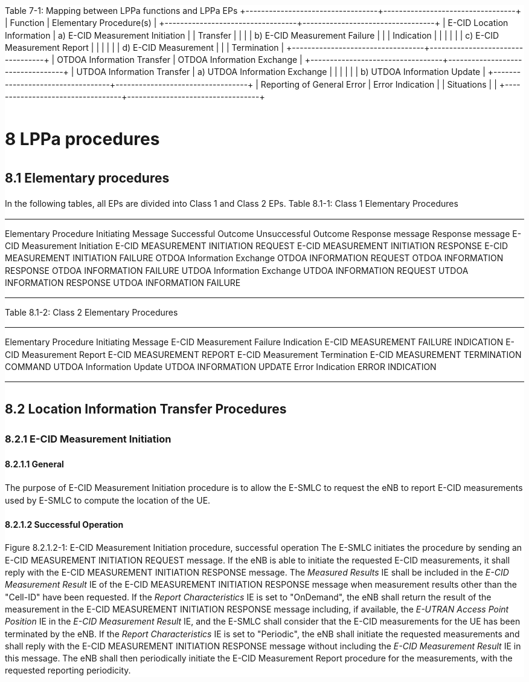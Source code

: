 Table 7-1: Mapping between LPPa functions and LPPa EPs
+----------------------------------+----------------------------------+ | Function | Elementary Procedure(s) | +----------------------------------+----------------------------------+ | E-CID Location Information | a) E-CID Measurement Initiation | | Transfer | | | | b) E-CID Measurement Failure | | | Indication | | | | | | c) E-CID Measurement Report | | | | | | d) E-CID Measurement | | | Termination | +----------------------------------+----------------------------------+ | OTDOA Information Transfer | OTDOA Information Exchange | +----------------------------------+----------------------------------+ | UTDOA Information Transfer | a) UTDOA Information Exchange | | | | | | b) UTDOA Information Update | +----------------------------------+----------------------------------+ | Reporting of General Error | Error Indication | | Situations | | +----------------------------------+----------------------------------+
# 8 LPPa procedures
## 8.1 Elementary procedures
In the following tables, all EPs are divided into Class 1 and Class 2 EPs.
Table 8.1-1: Class 1 Elementary Procedures
* * *
Elementary Procedure Initiating Message Successful Outcome Unsuccessful
Outcome Response message Response message E-CID Measurement Initiation E-CID
MEASUREMENT INITIATION REQUEST E-CID MEASUREMENT INITIATION RESPONSE E-CID
MEASUREMENT INITIATION FAILURE OTDOA Information Exchange OTDOA INFORMATION
REQUEST OTDOA INFORMATION RESPONSE OTDOA INFORMATION FAILURE UTDOA Information
Exchange UTDOA INFORMATION REQUEST UTDOA INFORMATION RESPONSE UTDOA
INFORMATION FAILURE
* * *
Table 8.1-2: Class 2 Elementary Procedures
* * *
Elementary Procedure Initiating Message E-CID Measurement Failure Indication
E-CID MEASUREMENT FAILURE INDICATION E-CID Measurement Report E-CID
MEASUREMENT REPORT E-CID Measurement Termination E-CID MEASUREMENT TERMINATION
COMMAND UTDOA Information Update UTDOA INFORMATION UPDATE Error Indication
ERROR INDICATION
* * *
## 8.2 Location Information Transfer Procedures
### 8.2.1 E-CID Measurement Initiation
#### 8.2.1.1 General
The purpose of E-CID Measurement Initiation procedure is to allow the E-SMLC
to request the eNB to report E-CID measurements used by E-SMLC to compute the
location of the UE.
#### 8.2.1.2 Successful Operation
Figure 8.2.1.2-1: E-CID Measurement Initiation procedure, successful operation
The E-SMLC initiates the procedure by sending an E-CID MEASUREMENT INITIATION
REQUEST message. If the eNB is able to initiate the requested E-CID
measurements, it shall reply with the E-CID MEASUREMENT INITIATION RESPONSE
message.
The _Measured Results_ IE shall be included in the _E-CID Measurement Result_
IE of the E-CID MEASUREMENT INITIATION RESPONSE message when measurement
results other than the \"Cell-ID\" have been requested.
If the _Report Characteristics_ IE is set to \"OnDemand\", the eNB shall
return the result of the measurement in the E-CID MEASUREMENT INITIATION
RESPONSE message including, if available, the _E-UTRAN Access Point Position_
IE in the _E-CID Measurement Result_ IE, and the E-SMLC shall consider that
the E-CID measurements for the UE has been terminated by the eNB.
If the _Report Characteristics_ IE is set to \"Periodic\", the eNB shall
initiate the requested measurements and shall reply with the E-CID MEASUREMENT
INITIATION RESPONSE message without including the _E-CID Measurement Result_
IE in this message. The eNB shall then periodically initiate the E-CID
Measurement Report procedure for the measurements, with the requested
reporting periodicity.
